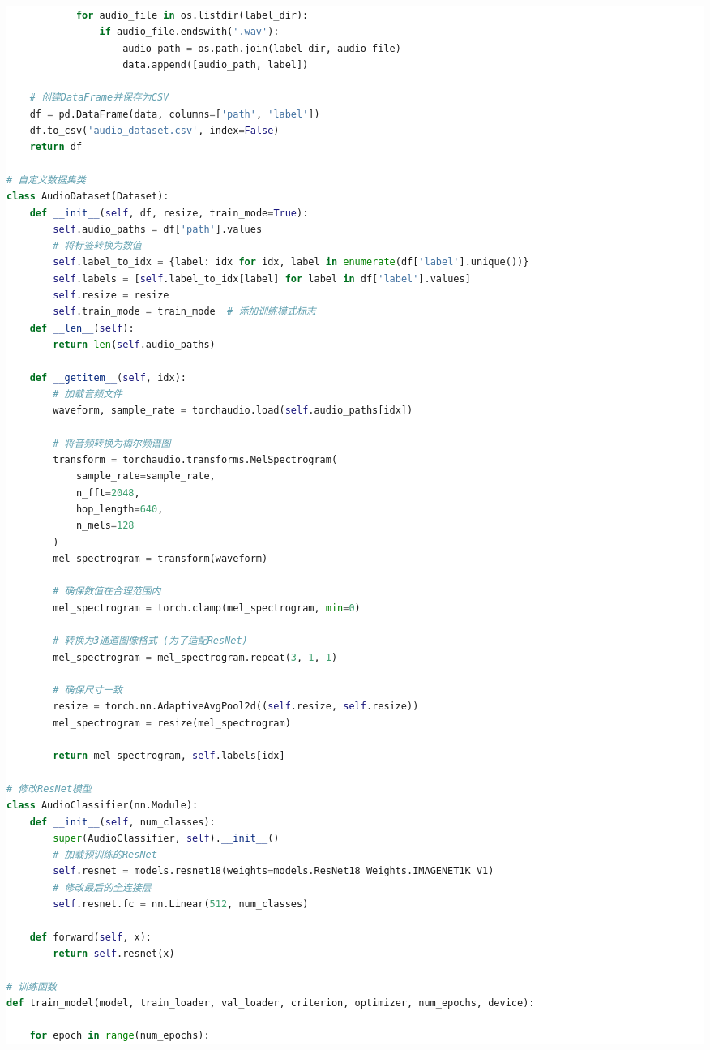 ```python
            for audio_file in os.listdir(label_dir):
                if audio_file.endswith('.wav'):
                    audio_path = os.path.join(label_dir, audio_file)
                    data.append([audio_path, label])
    
    # 创建DataFrame并保存为CSV
    df = pd.DataFrame(data, columns=['path', 'label'])
    df.to_csv('audio_dataset.csv', index=False)
    return df

# 自定义数据集类
class AudioDataset(Dataset):
    def __init__(self, df, resize, train_mode=True):
        self.audio_paths = df['path'].values
        # 将标签转换为数值
        self.label_to_idx = {label: idx for idx, label in enumerate(df['label'].unique())}
        self.labels = [self.label_to_idx[label] for label in df['label'].values]
        self.resize = resize
        self.train_mode = train_mode  # 添加训练模式标志
    def __len__(self):
        return len(self.audio_paths)
    
    def __getitem__(self, idx):
        # 加载音频文件
        waveform, sample_rate = torchaudio.load(self.audio_paths[idx])
        
        # 将音频转换为梅尔频谱图
        transform = torchaudio.transforms.MelSpectrogram(
            sample_rate=sample_rate,
            n_fft=2048,
            hop_length=640,
            n_mels=128
        )
        mel_spectrogram = transform(waveform)

        # 确保数值在合理范围内
        mel_spectrogram = torch.clamp(mel_spectrogram, min=0)
        
        # 转换为3通道图像格式 (为了适配ResNet)
        mel_spectrogram = mel_spectrogram.repeat(3, 1, 1)
        
        # 确保尺寸一致
        resize = torch.nn.AdaptiveAvgPool2d((self.resize, self.resize))
        mel_spectrogram = resize(mel_spectrogram)
        
        return mel_spectrogram, self.labels[idx]

# 修改ResNet模型
class AudioClassifier(nn.Module):
    def __init__(self, num_classes):
        super(AudioClassifier, self).__init__()
        # 加载预训练的ResNet
        self.resnet = models.resnet18(weights=models.ResNet18_Weights.IMAGENET1K_V1)
        # 修改最后的全连接层
        self.resnet.fc = nn.Linear(512, num_classes)
        
    def forward(self, x):
        return self.resnet(x)

# 训练函数
def train_model(model, train_loader, val_loader, criterion, optimizer, num_epochs, device):
    
    for epoch in range(num_epochs):
```